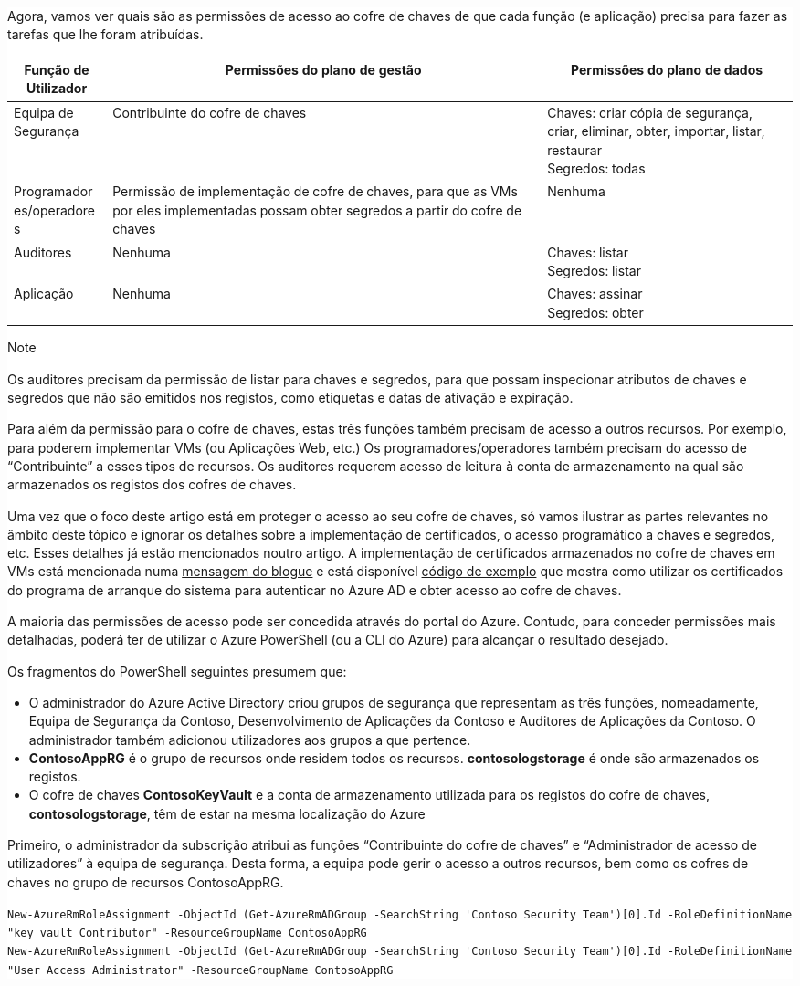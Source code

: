 Agora, vamos ver quais são as permissões de acesso ao cofre de chaves de que cada função (e aplicação) precisa para fazer as tarefas que lhe foram atribuídas. 

| Função de Utilizador | Permissões do plano de gestão | Permissões do plano de dados |
| --- | --- | --- |
| Equipa de Segurança |Contribuinte do cofre de chaves |Chaves: criar cópia de segurança, criar, eliminar, obter, importar, listar, restaurar <br> Segredos: todas |
| Programadores/operadores |Permissão de implementação de cofre de chaves, para que as VMs por eles implementadas possam obter segredos a partir do cofre de chaves |Nenhuma |
| Auditores |Nenhuma |Chaves: listar<br>Segredos: listar |
| Aplicação |Nenhuma |Chaves: assinar<br>Segredos: obter |

> [!NOTE]
> Os auditores precisam da permissão de listar para chaves e segredos, para que possam inspecionar atributos de chaves e segredos que não são emitidos nos registos, como etiquetas e datas de ativação e expiração.
> 
> 

Para além da permissão para o cofre de chaves, estas três funções também precisam de acesso a outros recursos. Por exemplo, para poderem implementar VMs (ou Aplicações Web, etc.) Os programadores/operadores também precisam do acesso de “Contribuinte” a esses tipos de recursos. Os auditores requerem acesso de leitura à conta de armazenamento na qual são armazenados os registos dos cofres de chaves.

Uma vez que o foco deste artigo está em proteger o acesso ao seu cofre de chaves, só vamos ilustrar as partes relevantes no âmbito deste tópico e ignorar os detalhes sobre a implementação de certificados, o acesso programático a chaves e segredos, etc. Esses detalhes já estão mencionados noutro artigo. A implementação de certificados armazenados no cofre de chaves em VMs está mencionada numa [mensagem do blogue](https://blogs.technet.microsoft.com/kv/2016/09/14/updated-deploy-certificates-to-vms-from-customer-managed-key-vault/) e está disponível [código de exemplo](https://www.microsoft.com/download/details.aspx?id=45343) que mostra como utilizar os certificados do programa de arranque do sistema para autenticar no Azure AD e obter acesso ao cofre de chaves.

A maioria das permissões de acesso pode ser concedida através do portal do Azure. Contudo, para conceder permissões mais detalhadas, poderá ter de utilizar o Azure PowerShell (ou a CLI do Azure) para alcançar o resultado desejado. 

Os fragmentos do PowerShell seguintes presumem que:

* O administrador do Azure Active Directory criou grupos de segurança que representam as três funções, nomeadamente, Equipa de Segurança da Contoso, Desenvolvimento de Aplicações da Contoso e Auditores de Aplicações da Contoso. O administrador também adicionou utilizadores aos grupos a que pertence.
* **ContosoAppRG** é o grupo de recursos onde residem todos os recursos. **contosologstorage** é onde são armazenados os registos. 
* O cofre de chaves **ContosoKeyVault** e a conta de armazenamento utilizada para os registos do cofre de chaves, **contosologstorage**, têm de estar na mesma localização do Azure

Primeiro, o administrador da subscrição atribui as funções “Contribuinte do cofre de chaves” e “Administrador de acesso de utilizadores” à equipa de segurança. Desta forma, a equipa pode gerir o acesso a outros recursos, bem como os cofres de chaves no grupo de recursos ContosoAppRG.

```
New-AzureRmRoleAssignment -ObjectId (Get-AzureRmADGroup -SearchString 'Contoso Security Team')[0].Id -RoleDefinitionName "key vault Contributor" -ResourceGroupName ContosoAppRG
New-AzureRmRoleAssignment -ObjectId (Get-AzureRmADGroup -SearchString 'Contoso Security Team')[0].Id -RoleDefinitionName "User Access Administrator" -ResourceGroupName ContosoAppRG
```
